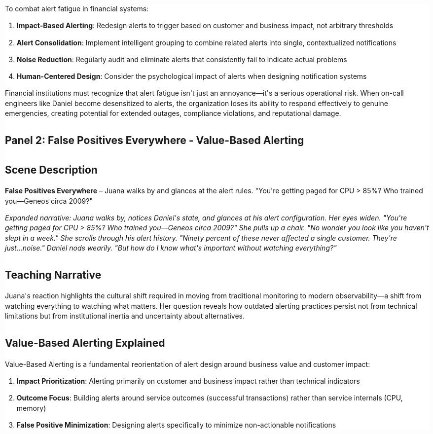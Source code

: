 To combat alert fatigue in financial systems:

1. **Impact-Based Alerting**: Redesign alerts to trigger based on customer and business impact, not arbitrary thresholds

2. **Alert Consolidation**: Implement intelligent grouping to combine related alerts into single, contextualized notifications

3. **Noise Reduction**: Regularly audit and eliminate alerts that consistently fail to indicate actual problems

4. **Human-Centered Design**: Consider the psychological impact of alerts when designing notification systems

Financial institutions must recognize that alert fatigue isn't just an annoyance—it's a serious operational risk. When on-call engineers like Daniel become desensitized to alerts, the organization loses its ability to respond effectively to genuine emergencies, creating potential for extended outages, compliance violations, and reputational damage.

## Panel 2: False Positives Everywhere - Value-Based Alerting

## Scene Description

**False Positives Everywhere** – Juana walks by and glances at the alert rules. "You're getting paged for CPU > 85%? Who trained you—Geneos circa 2009?"

*Expanded narrative: Juana walks by, notices Daniel's state, and glances at his alert configuration. Her eyes widen. "You're getting paged for CPU > 85%? Who trained you—Geneos circa 2009?" She pulls up a chair. "No wonder you look like you haven't slept in a week." She scrolls through his alert history. "Ninety percent of these never affected a single customer. They're just...noise." Daniel nods wearily. "But how do I know what's important without watching everything?"*

## Teaching Narrative

Juana's reaction highlights the cultural shift required in moving from traditional monitoring to modern observability—a shift from watching everything to watching what matters. Her question reveals how outdated alerting practices persist not from technical limitations but from institutional inertia and uncertainty about alternatives.

## Value-Based Alerting Explained

Value-Based Alerting is a fundamental reorientation of alert design around business value and customer impact:

1. **Impact Prioritization**: Alerting primarily on customer and business impact rather than technical indicators

2. **Outcome Focus**: Building alerts around service outcomes (successful transactions) rather than service internals (CPU, memory)

3. **False Positive Minimization**: Designing alerts specifically to minimize non-actionable notifications
